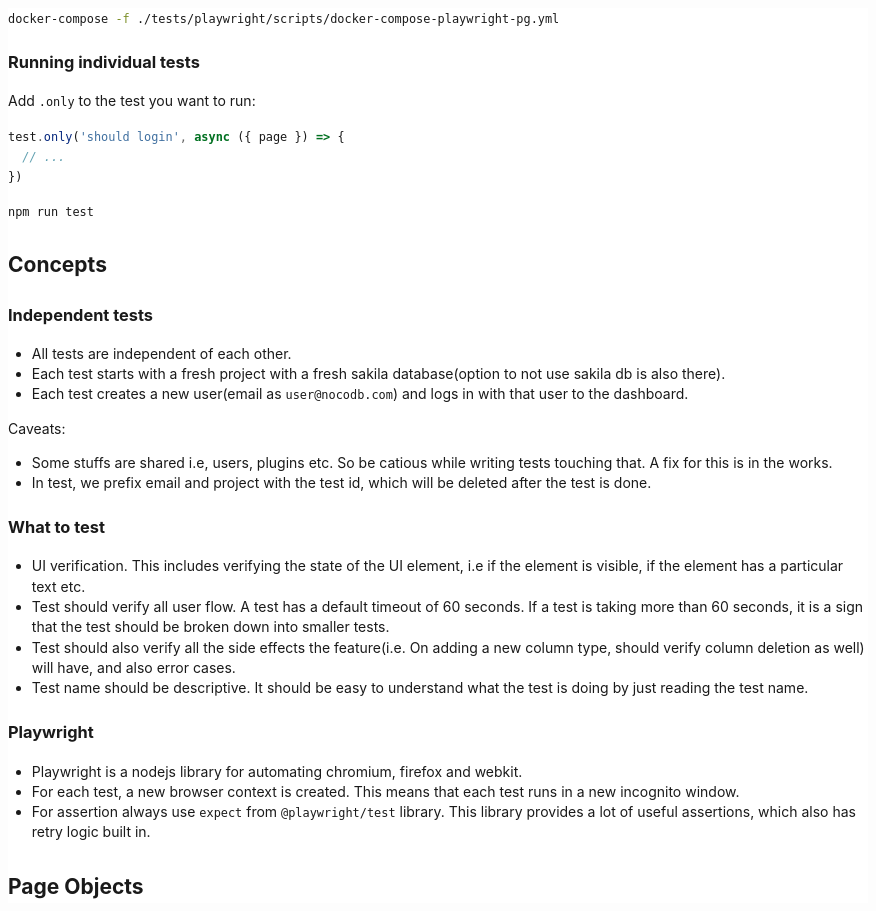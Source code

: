 ```bash
docker-compose -f ./tests/playwright/scripts/docker-compose-playwright-pg.yml 
```

### Running individual tests

Add `.only` to the test you want to run:

```js
test.only('should login', async ({ page }) => {
  // ...
})
```

```bash
npm run test
```

## Concepts

### Independent tests

- All tests are independent of each other.
- Each test starts with a fresh project with a fresh sakila database(option to not use sakila db is also there).
- Each test creates a new user(email as `user@nocodb.com`) and logs in with that user to the dashboard.

Caveats:

- Some stuffs are shared i.e, users, plugins etc. So be catious while writing tests touching that. A fix for this is in the works.
- In test, we prefix email and project with the test id, which will be deleted after the test is done.

### What to test

- UI verification. This includes verifying the state of the UI element, i.e if the element is visible, if the element has a particular text etc.
- Test should verify all user flow. A test has a default timeout of 60 seconds. If a test is taking more than 60 seconds, it is a sign that the test should be broken down into smaller tests.
- Test should also verify all the side effects the feature(i.e. On adding a new column type, should verify column deletion as well) will have, and also error cases.
- Test name should be descriptive. It should be easy to understand what the test is doing by just reading the test name.

### Playwright

- Playwright is a nodejs library for automating chromium, firefox and webkit.
- For each test, a new browser context is created. This means that each test runs in a new incognito window.
- For assertion always use `expect` from `@playwright/test` library. This library provides a lot of useful assertions, which also has retry logic built in.

## Page Objects
